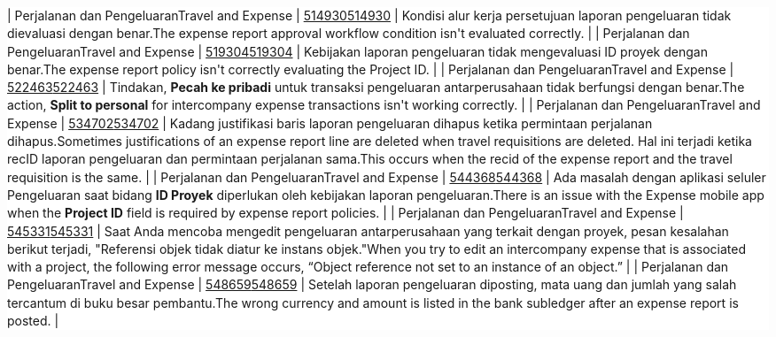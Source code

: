 | <span data-ttu-id="e1071-263">Perjalanan dan Pengeluaran</span><span class="sxs-lookup"><span data-stu-id="e1071-263">Travel and Expense</span></span>                  | [<span data-ttu-id="e1071-264">514930</span><span class="sxs-lookup"><span data-stu-id="e1071-264">514930</span></span>](https://fix.lcs.dynamics.com/Issue/Details/?bugId=514930) | <span data-ttu-id="e1071-265">Kondisi alur kerja persetujuan laporan pengeluaran tidak dievaluasi dengan benar.</span><span class="sxs-lookup"><span data-stu-id="e1071-265">The expense report approval workflow condition isn't evaluated   correctly.</span></span>                                                                                                                                                                           |
| <span data-ttu-id="e1071-266">Perjalanan dan Pengeluaran</span><span class="sxs-lookup"><span data-stu-id="e1071-266">Travel and Expense</span></span>                  | [<span data-ttu-id="e1071-267">519304</span><span class="sxs-lookup"><span data-stu-id="e1071-267">519304</span></span>](https://fix.lcs.dynamics.com/Issue/Details/?bugId=519304) | <span data-ttu-id="e1071-268">Kebijakan laporan pengeluaran tidak mengevaluasi ID proyek dengan benar.</span><span class="sxs-lookup"><span data-stu-id="e1071-268">The expense report policy isn't correctly evaluating the Project ID.</span></span>                                                                                                                                                                                   |
| <span data-ttu-id="e1071-269">Perjalanan dan Pengeluaran</span><span class="sxs-lookup"><span data-stu-id="e1071-269">Travel and Expense</span></span>                  | [<span data-ttu-id="e1071-270">522463</span><span class="sxs-lookup"><span data-stu-id="e1071-270">522463</span></span>](https://fix.lcs.dynamics.com/Issue/Details/?bugId=522463) | <span data-ttu-id="e1071-271">Tindakan, **Pecah ke pribadi** untuk transaksi pengeluaran antarperusahaan tidak berfungsi dengan benar.</span><span class="sxs-lookup"><span data-stu-id="e1071-271">The action, **Split to personal** for intercompany expense transactions isn't working correctly.</span></span>                                                                                                                                                                |
| <span data-ttu-id="e1071-272">Perjalanan dan Pengeluaran</span><span class="sxs-lookup"><span data-stu-id="e1071-272">Travel and Expense</span></span>                  | [<span data-ttu-id="e1071-273">534702</span><span class="sxs-lookup"><span data-stu-id="e1071-273">534702</span></span>](https://fix.lcs.dynamics.com/Issue/Details/?bugId=534702) | <span data-ttu-id="e1071-274">Kadang justifikasi baris laporan pengeluaran dihapus ketika permintaan perjalanan dihapus.</span><span class="sxs-lookup"><span data-stu-id="e1071-274">Sometimes justifications of an expense report line are deleted when travel requisitions are deleted.</span></span> <span data-ttu-id="e1071-275">Hal ini terjadi ketika recID laporan pengeluaran dan permintaan perjalanan sama.</span><span class="sxs-lookup"><span data-stu-id="e1071-275">This occurs when the recid of the expense report and the travel requisition is the same.</span></span>                                                            |
| <span data-ttu-id="e1071-276">Perjalanan dan Pengeluaran</span><span class="sxs-lookup"><span data-stu-id="e1071-276">Travel and Expense</span></span>                  | [<span data-ttu-id="e1071-277">544368</span><span class="sxs-lookup"><span data-stu-id="e1071-277">544368</span></span>](https://fix.lcs.dynamics.com/Issue/Details/?bugId=544368) | <span data-ttu-id="e1071-278">Ada masalah dengan aplikasi seluler Pengeluaran saat bidang **ID Proyek** diperlukan oleh kebijakan laporan pengeluaran.</span><span class="sxs-lookup"><span data-stu-id="e1071-278">There is an issue with the Expense mobile app when the **Project ID** field is required by expense report policies.</span></span>                                                                                                                                                |
| <span data-ttu-id="e1071-279">Perjalanan dan Pengeluaran</span><span class="sxs-lookup"><span data-stu-id="e1071-279">Travel and Expense</span></span>                  | [<span data-ttu-id="e1071-280">545331</span><span class="sxs-lookup"><span data-stu-id="e1071-280">545331</span></span>](https://fix.lcs.dynamics.com/Issue/Details/?bugId=545331) | <span data-ttu-id="e1071-281">Saat Anda mencoba mengedit pengeluaran antarperusahaan yang terkait dengan proyek, pesan kesalahan berikut terjadi, "Referensi objek tidak diatur ke instans objek."</span><span class="sxs-lookup"><span data-stu-id="e1071-281">When you try to edit an intercompany expense that is associated with a project, the following error message occurs, “Object reference not set to   an instance of an object.”</span></span>                                                                           |
| <span data-ttu-id="e1071-282">Perjalanan dan Pengeluaran</span><span class="sxs-lookup"><span data-stu-id="e1071-282">Travel and Expense</span></span>                  | [<span data-ttu-id="e1071-283">548659</span><span class="sxs-lookup"><span data-stu-id="e1071-283">548659</span></span>](https://fix.lcs.dynamics.com/Issue/Details/?bugId=548659) | <span data-ttu-id="e1071-284">Setelah laporan pengeluaran diposting, mata uang dan jumlah yang salah tercantum di buku besar pembantu.</span><span class="sxs-lookup"><span data-stu-id="e1071-284">The wrong currency and amount is listed in the bank subledger after an expense report is posted.</span></span>                                                                                                                                                                |